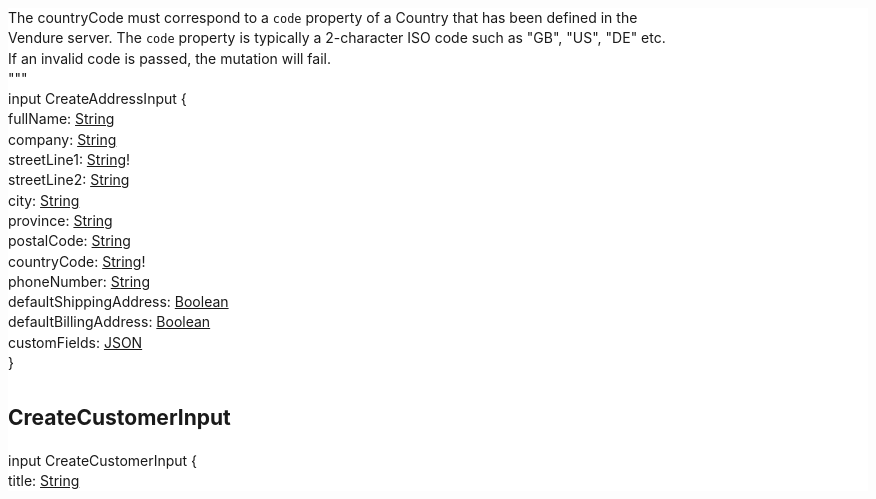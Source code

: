 <div class="graphql-code-line top-level comment"></div>

<div class="graphql-code-line top-level comment">The countryCode must correspond to a <code>code</code> property of a Country that has been defined in the</div>

<div class="graphql-code-line top-level comment">Vendure server. The <code>code</code> property is typically a 2-character ISO code such as "GB", "US", "DE" etc.</div>

<div class="graphql-code-line top-level comment">If an invalid code is passed, the mutation will fail.</div>
<div class="graphql-code-line top-level comment">"""</div>
<div class="graphql-code-line top-level">input <span class="graphql-code-identifier">CreateAddressInput</span>
 &#123;</div>
<div class="graphql-code-line ">fullName: <a href="/reference/graphql-api/shop/object-types#string">String</a></div>

<div class="graphql-code-line ">company: <a href="/reference/graphql-api/shop/object-types#string">String</a></div>

<div class="graphql-code-line ">streetLine1: <a href="/reference/graphql-api/shop/object-types#string">String</a>!</div>

<div class="graphql-code-line ">streetLine2: <a href="/reference/graphql-api/shop/object-types#string">String</a></div>

<div class="graphql-code-line ">city: <a href="/reference/graphql-api/shop/object-types#string">String</a></div>

<div class="graphql-code-line ">province: <a href="/reference/graphql-api/shop/object-types#string">String</a></div>

<div class="graphql-code-line ">postalCode: <a href="/reference/graphql-api/shop/object-types#string">String</a></div>

<div class="graphql-code-line ">countryCode: <a href="/reference/graphql-api/shop/object-types#string">String</a>!</div>

<div class="graphql-code-line ">phoneNumber: <a href="/reference/graphql-api/shop/object-types#string">String</a></div>

<div class="graphql-code-line ">defaultShippingAddress: <a href="/reference/graphql-api/shop/object-types#boolean">Boolean</a></div>

<div class="graphql-code-line ">defaultBillingAddress: <a href="/reference/graphql-api/shop/object-types#boolean">Boolean</a></div>

<div class="graphql-code-line ">customFields: <a href="/reference/graphql-api/shop/object-types#json">JSON</a></div>


<div class="graphql-code-line top-level">&#125;</div>

</div>

## CreateCustomerInput

<div class="graphql-code-block">
<div class="graphql-code-line top-level">input <span class="graphql-code-identifier">CreateCustomerInput</span>
 &#123;</div>
<div class="graphql-code-line ">title: <a href="/reference/graphql-api/shop/object-types#string">String</a></div>
